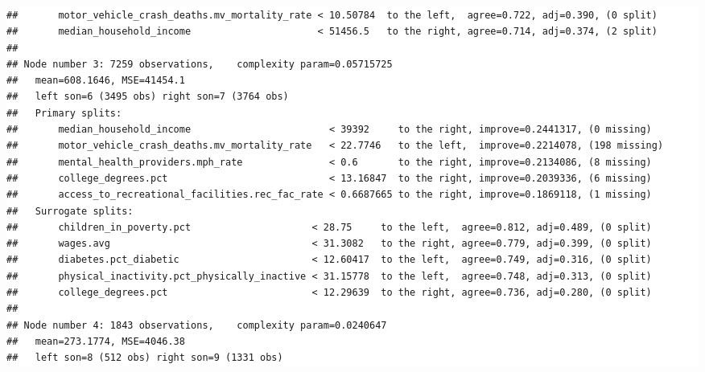     ##       motor_vehicle_crash_deaths.mv_mortality_rate < 10.50784  to the left,  agree=0.722, adj=0.390, (0 split)
    ##       median_household_income                      < 51456.5   to the right, agree=0.714, adj=0.374, (2 split)
    ## 
    ## Node number 3: 7259 observations,    complexity param=0.05715725
    ##   mean=608.1646, MSE=41454.1 
    ##   left son=6 (3495 obs) right son=7 (3764 obs)
    ##   Primary splits:
    ##       median_household_income                        < 39392     to the right, improve=0.2441317, (0 missing)
    ##       motor_vehicle_crash_deaths.mv_mortality_rate   < 22.7746   to the left,  improve=0.2214078, (198 missing)
    ##       mental_health_providers.mph_rate               < 0.6       to the right, improve=0.2134086, (8 missing)
    ##       college_degrees.pct                            < 13.16847  to the right, improve=0.2039336, (6 missing)
    ##       access_to_recreational_facilities.rec_fac_rate < 0.6687665 to the right, improve=0.1869118, (1 missing)
    ##   Surrogate splits:
    ##       children_in_poverty.pct                     < 28.75     to the left,  agree=0.812, adj=0.489, (0 split)
    ##       wages.avg                                   < 31.3082   to the right, agree=0.779, adj=0.399, (0 split)
    ##       diabetes.pct_diabetic                       < 12.60417  to the left,  agree=0.749, adj=0.316, (0 split)
    ##       physical_inactivity.pct_physically_inactive < 31.15778  to the left,  agree=0.748, adj=0.313, (0 split)
    ##       college_degrees.pct                         < 12.29639  to the right, agree=0.736, adj=0.280, (0 split)
    ## 
    ## Node number 4: 1843 observations,    complexity param=0.0240647
    ##   mean=273.1774, MSE=4046.38 
    ##   left son=8 (512 obs) right son=9 (1331 obs)
